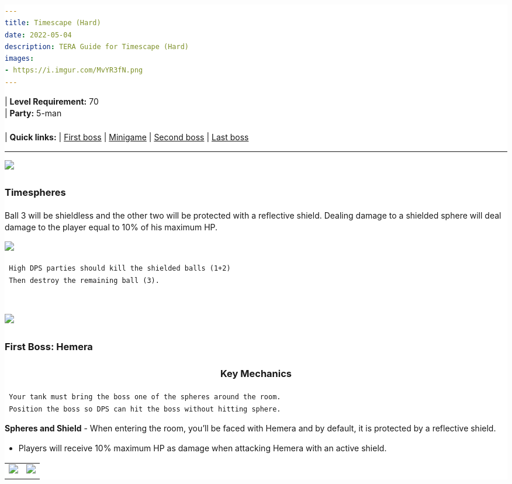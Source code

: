 ```yaml
---
title: Timescape (Hard)
date: 2022-05-04
description: TERA Guide for Timescape (Hard)
images: 
- https://i.imgur.com/MvYR3fN.png
---
```

 | **Level Requirement:** 70
<br> | **Party:** 5-man
<br>
<br> | **Quick links:**
| [First boss](#first-boss) 
| [Minigame](#minigame) 
| [Second boss](#second-boss) 
| [Last boss](#last-boss) 
<hr/>

![](https://i.imgur.com/4ouCy6B.png)
<h3>Timespheres</h3>
Ball 3 will be shieldless and the other two will be protected with a reflective shield. Dealing damage to a shielded sphere will deal damage to the player equal to 10% of his maximum HP.

![](https://i.imgur.com/a2nilns.png)

     High DPS parties should kill the shielded balls (1+2)
     Then destroy the remaining ball (3).

<br>

<div id="first-boss">

![](https://i.imgur.com/UesX8CD.png)
<h3>First Boss: Hemera</h3>
<center><h3>Key Mechanics</h3></center>

     Your tank must bring the boss one of the spheres around the room.
     Position the boss so DPS can hit the boss without hitting sphere.

**Spheres and Shield** - When entering the room, you’ll be faced with Hemera and by default, it is protected by a reflective shield. 
* Players will receive 10% maximum HP as damage when attacking Hemera with an active shield.
<center>
<table>
   <tbody>
      <tr>
         <td><img src="https://i.imgur.com/1OLCboS.png"></td>
         <td><img src="https://i.imgur.com/GhhYkxQ.png"></td>
      </tr>
   </tbody>
</table>
</center>
